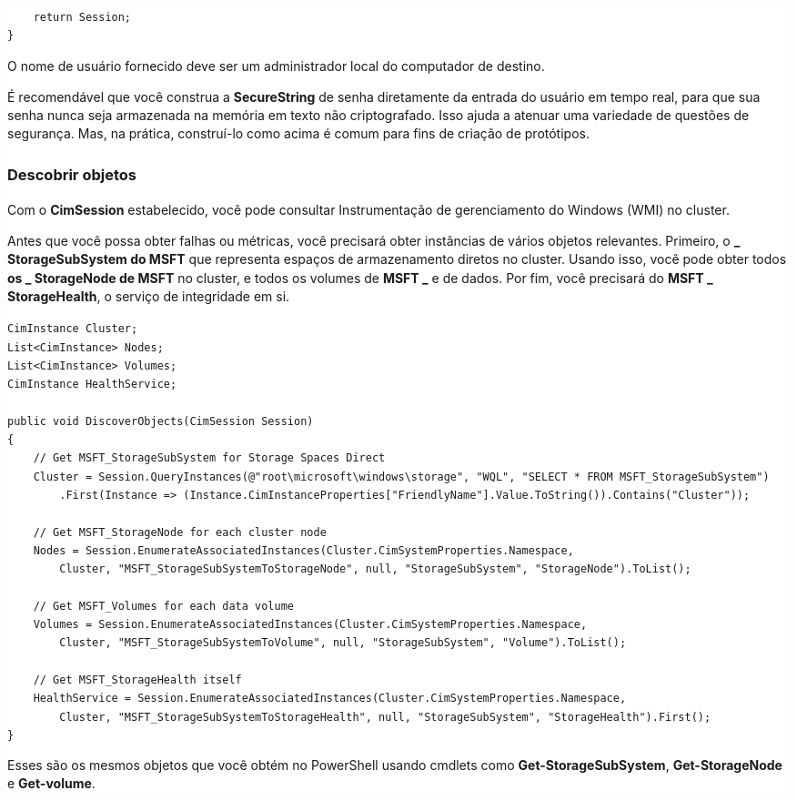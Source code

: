 ```
    return Session;
}
```

O nome de usuário fornecido deve ser um administrador local do computador de destino.

É recomendável que você construa a **SecureString** de senha diretamente da entrada do usuário em tempo real, para que sua senha nunca seja armazenada na memória em texto não criptografado. Isso ajuda a atenuar uma variedade de questões de segurança. Mas, na prática, construí-lo como acima é comum para fins de criação de protótipos.

### <a name="discover-objects"></a>Descobrir objetos

Com o **CimSession** estabelecido, você pode consultar Instrumentação de gerenciamento do Windows (WMI) no cluster.

Antes que você possa obter falhas ou métricas, você precisará obter instâncias de vários objetos relevantes. Primeiro, o **\_ StorageSubSystem do MSFT** que representa espaços de armazenamento diretos no cluster. Usando isso, você pode obter todos **os \_ StorageNode de MSFT** no cluster, e todos os volumes de **MSFT \_** e de dados. Por fim, você precisará do **MSFT \_ StorageHealth**, o serviço de integridade em si.

```
CimInstance Cluster;
List<CimInstance> Nodes;
List<CimInstance> Volumes;
CimInstance HealthService;

public void DiscoverObjects(CimSession Session)
{
    // Get MSFT_StorageSubSystem for Storage Spaces Direct
    Cluster = Session.QueryInstances(@"root\microsoft\windows\storage", "WQL", "SELECT * FROM MSFT_StorageSubSystem")
        .First(Instance => (Instance.CimInstanceProperties["FriendlyName"].Value.ToString()).Contains("Cluster"));

    // Get MSFT_StorageNode for each cluster node
    Nodes = Session.EnumerateAssociatedInstances(Cluster.CimSystemProperties.Namespace,
        Cluster, "MSFT_StorageSubSystemToStorageNode", null, "StorageSubSystem", "StorageNode").ToList();

    // Get MSFT_Volumes for each data volume
    Volumes = Session.EnumerateAssociatedInstances(Cluster.CimSystemProperties.Namespace,
        Cluster, "MSFT_StorageSubSystemToVolume", null, "StorageSubSystem", "Volume").ToList();

    // Get MSFT_StorageHealth itself
    HealthService = Session.EnumerateAssociatedInstances(Cluster.CimSystemProperties.Namespace,
        Cluster, "MSFT_StorageSubSystemToStorageHealth", null, "StorageSubSystem", "StorageHealth").First();
}
```

Esses são os mesmos objetos que você obtém no PowerShell usando cmdlets como **Get-StorageSubSystem**, **Get-StorageNode** e **Get-volume**.
